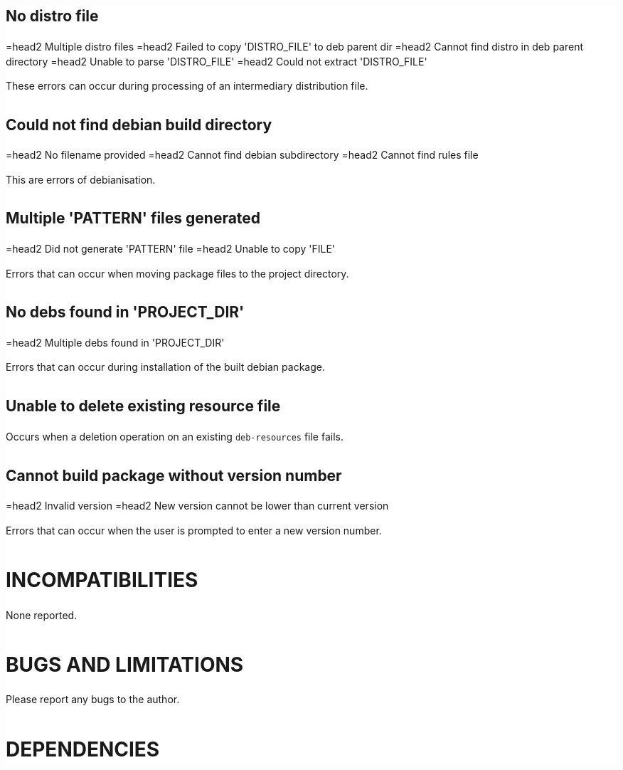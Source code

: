 ## No distro file
=head2 Multiple distro files
=head2 Failed to copy 'DISTRO\_FILE' to deb parent dir
=head2 Cannot find distro in deb parent directory
=head2 Unable to parse 'DISTRO\_FILE'
=head2 Could not extract 'DISTRO\_FILE'

These errors can occur during processing of an intermediary distribution file.

## Could not find debian build directory
=head2 No filename provided
=head2 Cannot find debian subdirectory
=head2 Cannot find rules file

This are errors of debianisation.

## Multiple 'PATTERN' files generated
=head2 Did not generate 'PATTERN' file
=head2 Unable to copy 'FILE'

Errors that can occur when moving package files to the project directory.

## No debs found in 'PROJECT\_DIR'
=head2 Multiple debs found in 'PROJECT\_DIR'

Errors that can occur during installation of the built debian package.

## Unable to delete existing resource file

Occurs when a deletion operation on an existing `deb-resources` file
fails.

## Cannot build package without version number
=head2 Invalid version
=head2 New version cannot be lower than current version

Errors that can occur when the user is prompted to enter a new version number.

# INCOMPATIBILITIES

None reported.

# BUGS AND LIMITATIONS

Please report any bugs to the author.

# DEPENDENCIES
